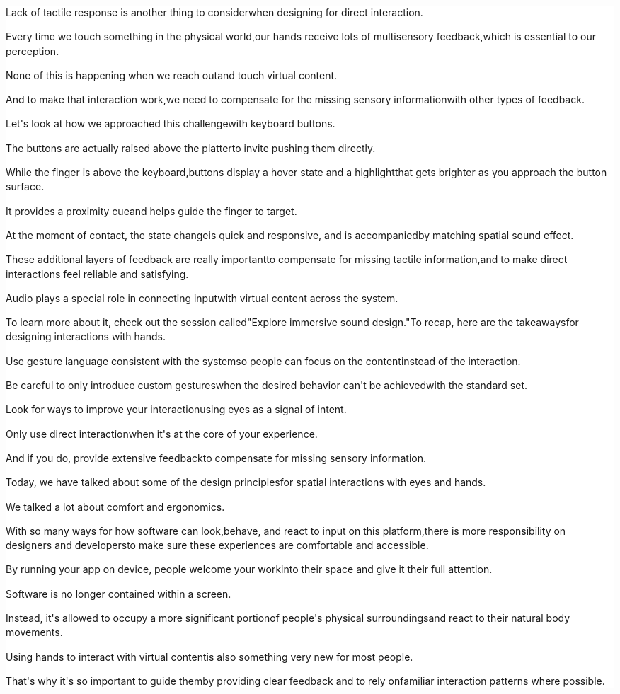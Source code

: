 Lack of tactile response is another thing to considerwhen designing for direct interaction.

Every time we touch something in the physical world,our hands receive lots of multisensory feedback,which is essential to our perception.

None of this is happening when we reach outand touch virtual content.

And to make that interaction work,we need to compensate for the missing sensory informationwith other types of feedback.

Let's look at how we approached this challengewith keyboard buttons.

The buttons are actually raised above the platterto invite pushing them directly.

While the finger is above the keyboard,buttons display a hover state and a highlightthat gets brighter as you approach the button surface.

It provides a proximity cueand helps guide the finger to target.

At the moment of contact, the state changeis quick and responsive, and is accompaniedby matching spatial sound effect.

These additional layers of feedback are really importantto compensate for missing tactile information,and to make direct interactions feel reliable and satisfying.

Audio plays a special role in connecting inputwith virtual content across the system.

To learn more about it, check out the session called"Explore immersive sound design."To recap, here are the takeawaysfor designing interactions with hands.

Use gesture language consistent with the systemso people can focus on the contentinstead of the interaction.

Be careful to only introduce custom gestureswhen the desired behavior can't be achievedwith the standard set.

Look for ways to improve your interactionusing eyes as a signal of intent.

Only use direct interactionwhen it's at the core of your experience.

And if you do, provide extensive feedbackto compensate for missing sensory information.

Today, we have talked about some of the design principlesfor spatial interactions with eyes and hands.

We talked a lot about comfort and ergonomics.

With so many ways for how software can look,behave, and react to input on this platform,there is more responsibility on designers and developersto make sure these experiences are comfortable and accessible.

By running your app on device, people welcome your workinto their space and give it their full attention.

Software is no longer contained within a screen.

Instead, it's allowed to occupy a more significant portionof people's physical surroundingsand react to their natural body movements.

Using hands to interact with virtual contentis also something very new for most people.

That's why it's so important to guide themby providing clear feedback and to rely onfamiliar interaction patterns where possible.
